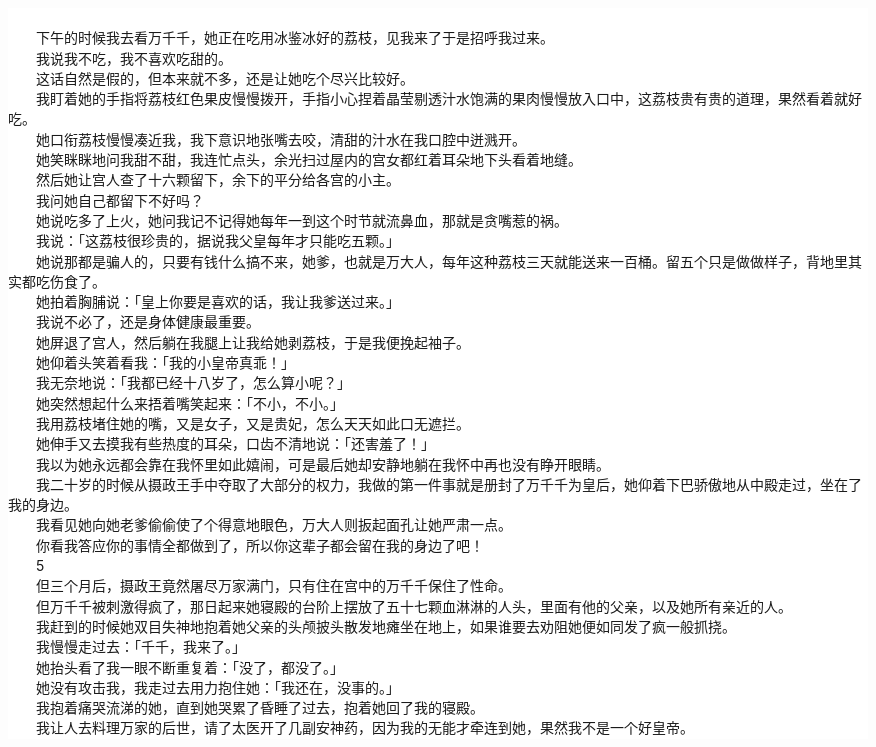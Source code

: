 <br>   
&emsp;&emsp;下午的时候我去看万千千，她正在吃用冰鉴冰好的荔枝，见我来了于是招呼我过来。  
<br>   
&emsp;&emsp;我说我不吃，我不喜欢吃甜的。  
<br>   
&emsp;&emsp;这话自然是假的，但本来就不多，还是让她吃个尽兴比较好。  
<br>   
&emsp;&emsp;我盯着她的手指将荔枝红色果皮慢慢拨开，手指小心捏着晶莹剔透汁水饱满的果肉慢慢放入口中，这荔枝贵有贵的道理，果然看着就好吃。  
<br>   
&emsp;&emsp;她口衔荔枝慢慢凑近我，我下意识地张嘴去咬，清甜的汁水在我口腔中迸溅开。  
<br>   
&emsp;&emsp;她笑眯眯地问我甜不甜，我连忙点头，余光扫过屋内的宫女都红着耳朵地下头看着地缝。  
<br>   
&emsp;&emsp;然后她让宫人查了十六颗留下，余下的平分给各宫的小主。  
<br>   
&emsp;&emsp;我问她自己都留下不好吗？  
<br>   
&emsp;&emsp;她说吃多了上火，她问我记不记得她每年一到这个时节就流鼻血，那就是贪嘴惹的祸。  
<br>   
&emsp;&emsp;我说：「这荔枝很珍贵的，据说我父皇每年才只能吃五颗。」  
<br>   
&emsp;&emsp;她说那都是骗人的，只要有钱什么搞不来，她爹，也就是万大人，每年这种荔枝三天就能送来一百桶。留五个只是做做样子，背地里其实都吃伤食了。  
<br>   
&emsp;&emsp;她拍着胸脯说：「皇上你要是喜欢的话，我让我爹送过来。」  
<br>   
&emsp;&emsp;我说不必了，还是身体健康最重要。  
<br>   
&emsp;&emsp;她屏退了宫人，然后躺在我腿上让我给她剥荔枝，于是我便挽起袖子。  
<br>   
&emsp;&emsp;她仰着头笑着看我：「我的小皇帝真乖！」  
<br>   
&emsp;&emsp;我无奈地说：「我都已经十八岁了，怎么算小呢？」  
<br>   
&emsp;&emsp;她突然想起什么来捂着嘴笑起来：「不小，不小。」  
<br>   
&emsp;&emsp;我用荔枝堵住她的嘴，又是女子，又是贵妃，怎么天天如此口无遮拦。  
<br>   
&emsp;&emsp;她伸手又去摸我有些热度的耳朵，口齿不清地说：「还害羞了！」  
<br>   
&emsp;&emsp;我以为她永远都会靠在我怀里如此嬉闹，可是最后她却安静地躺在我怀中再也没有睁开眼睛。  
<br>   
&emsp;&emsp;我二十岁的时候从摄政王手中夺取了大部分的权力，我做的第一件事就是册封了万千千为皇后，她仰着下巴骄傲地从中殿走过，坐在了我的身边。  
<br>   
&emsp;&emsp;我看见她向她老爹偷偷使了个得意地眼色，万大人则扳起面孔让她严肃一点。  
<br>   
&emsp;&emsp;你看我答应你的事情全都做到了，所以你这辈子都会留在我的身边了吧！  
<br>   
&emsp;&emsp;5  
<br>   
&emsp;&emsp;但三个月后，摄政王竟然屠尽万家满门，只有住在宫中的万千千保住了性命。  
<br>   
&emsp;&emsp;但万千千被刺激得疯了，那日起来她寝殿的台阶上摆放了五十七颗血淋淋的人头，里面有他的父亲，以及她所有亲近的人。  
<br>   
&emsp;&emsp;我赶到的时候她双目失神地抱着她父亲的头颅披头散发地瘫坐在地上，如果谁要去劝阻她便如同发了疯一般抓挠。  
<br>   
&emsp;&emsp;我慢慢走过去：「千千，我来了。」  
<br>   
&emsp;&emsp;她抬头看了我一眼不断重复着：「没了，都没了。」  
<br>   
&emsp;&emsp;她没有攻击我，我走过去用力抱住她：「我还在，没事的。」  
<br>   
&emsp;&emsp;我抱着痛哭流涕的她，直到她哭累了昏睡了过去，抱着她回了我的寝殿。  
<br>   
&emsp;&emsp;我让人去料理万家的后世，请了太医开了几副安神药，因为我的无能才牵连到她，果然我不是一个好皇帝。  